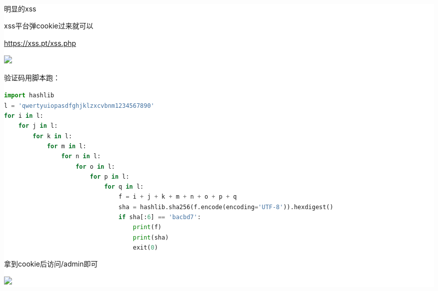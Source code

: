 明显的xss

xss平台弹cookie过来就可以

https://xss.pt/xss.php

![](https://i.loli.net/2021/10/08/r8dRa4JjG2teOIn.png)

验证码用脚本跑：

```python
import hashlib
l = 'qwertyuiopasdfghjklzxcvbnm1234567890'
for i in l:
    for j in l:
        for k in l:
            for m in l:
                for n in l:
                    for o in l:
                        for p in l:
                            for q in l:
                                f = i + j + k + m + n + o + p + q
                                sha = hashlib.sha256(f.encode(encoding='UTF-8')).hexdigest()
                                if sha[:6] == 'bacbd7':
                                    print(f)
                                    print(sha)
                                    exit(0)
```

拿到cookie后访问/admin即可

![](https://i.loli.net/2021/10/08/c1iOpuELVd5R6vz.png)





